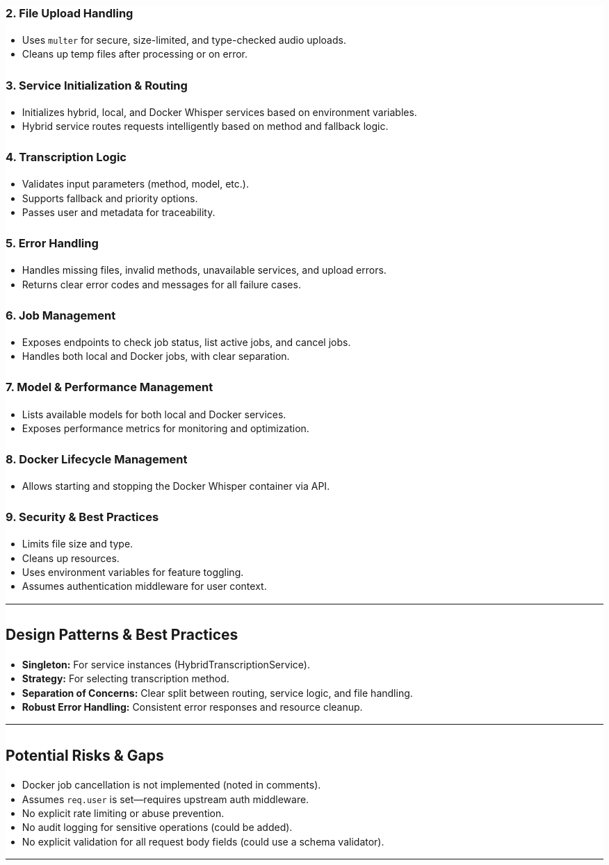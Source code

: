 ### 2. **File Upload Handling**
- Uses `multer` for secure, size-limited, and type-checked audio uploads.
- Cleans up temp files after processing or on error.

### 3. **Service Initialization & Routing**
- Initializes hybrid, local, and Docker Whisper services based on environment variables.
- Hybrid service routes requests intelligently based on method and fallback logic.

### 4. **Transcription Logic**
- Validates input parameters (method, model, etc.).
- Supports fallback and priority options.
- Passes user and metadata for traceability.

### 5. **Error Handling**
- Handles missing files, invalid methods, unavailable services, and upload errors.
- Returns clear error codes and messages for all failure cases.

### 6. **Job Management**
- Exposes endpoints to check job status, list active jobs, and cancel jobs.
- Handles both local and Docker jobs, with clear separation.

### 7. **Model & Performance Management**
- Lists available models for both local and Docker services.
- Exposes performance metrics for monitoring and optimization.

### 8. **Docker Lifecycle Management**
- Allows starting and stopping the Docker Whisper container via API.

### 9. **Security & Best Practices**
- Limits file size and type.
- Cleans up resources.
- Uses environment variables for feature toggling.
- Assumes authentication middleware for user context.

---

## **Design Patterns & Best Practices**
- **Singleton:** For service instances (HybridTranscriptionService).
- **Strategy:** For selecting transcription method.
- **Separation of Concerns:** Clear split between routing, service logic, and file handling.
- **Robust Error Handling:** Consistent error responses and resource cleanup.

---

## **Potential Risks & Gaps**
- Docker job cancellation is not implemented (noted in comments).
- Assumes `req.user` is set—requires upstream auth middleware.
- No explicit rate limiting or abuse prevention.
- No audit logging for sensitive operations (could be added).
- No explicit validation for all request body fields (could use a schema validator).

---